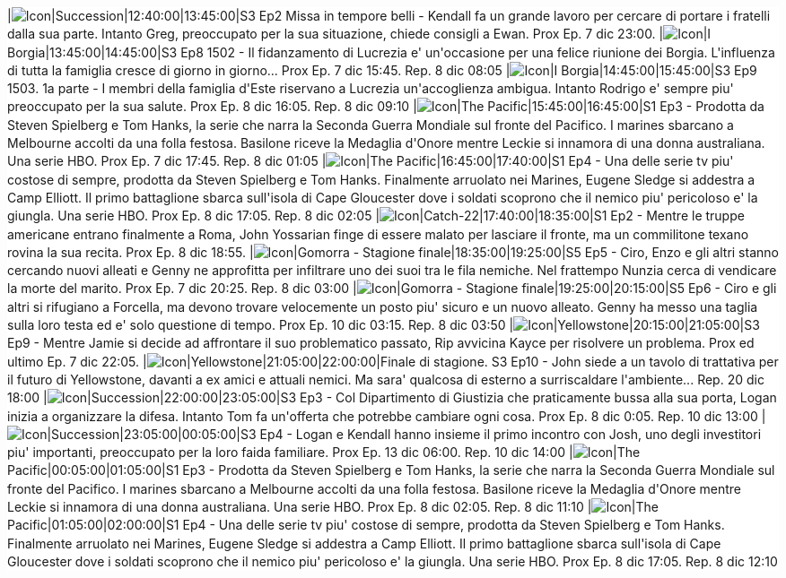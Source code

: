 |![Icon](https://guidatv.sky.it/uuid/17693862-063b-48f2-992f-9e948250c5f5/cover?md5ChecksumParam=4e0701a88a857709a90d21ea56893d41)|Succession|12:40:00|13:45:00|S3 Ep2 Missa in tempore belli - Kendall fa un grande lavoro per cercare di portare i fratelli dalla sua parte. Intanto Greg, preoccupato per la sua situazione, chiede consigli a Ewan. Prox Ep. 7 dic 23:00.
|![Icon](https://guidatv.sky.it/uuid/e743a7f2-7aa4-436b-9aec-dc4200c08aa2/cover?md5ChecksumParam=425eb2444d3c5f067ae60818aacf5aa7)|I Borgia|13:45:00|14:45:00|S3 Ep8 1502 - Il fidanzamento di Lucrezia e' un'occasione per una felice riunione dei Borgia. L'influenza di tutta la famiglia cresce di giorno in giorno... Prox Ep. 7 dic 15:45. Rep. 8 dic 08:05
|![Icon](https://guidatv.sky.it/uuid/1422f43c-5006-442c-8b7e-9b7248d485cd/cover?md5ChecksumParam=425eb2444d3c5f067ae60818aacf5aa7)|I Borgia|14:45:00|15:45:00|S3 Ep9 1503. 1a parte - I membri della famiglia d'Este riservano a Lucrezia un'accoglienza ambigua. Intanto Rodrigo e' sempre piu' preoccupato per la sua salute. Prox Ep. 8 dic 16:05. Rep. 8 dic 09:10
|![Icon](https://guidatv.sky.it/uuid/d1201b3c-9615-433a-bd9f-d521380b4359/cover?md5ChecksumParam=d4c897ce79eeaade5670e983f8448dca)|The Pacific|15:45:00|16:45:00|S1 Ep3 - Prodotta da Steven Spielberg e Tom Hanks, la serie che narra la Seconda Guerra Mondiale sul fronte del Pacifico. I marines sbarcano a Melbourne accolti da una folla festosa. Basilone riceve la Medaglia d'Onore mentre Leckie si innamora di una donna australiana. Una serie HBO. Prox Ep. 7 dic 17:45. Rep. 8 dic 01:05
|![Icon](https://guidatv.sky.it/uuid/ce84bdf6-2db3-48bf-b3f4-5c4f89003c97/cover?md5ChecksumParam=d4c897ce79eeaade5670e983f8448dca)|The Pacific|16:45:00|17:40:00|S1 Ep4 - Una delle serie tv piu' costose di sempre, prodotta da Steven Spielberg e Tom Hanks. Finalmente arruolato nei Marines, Eugene Sledge si addestra a Camp Elliott. Il primo battaglione sbarca sull'isola di Cape Gloucester dove i soldati scoprono che il nemico piu' pericoloso e' la giungla. Una serie HBO. Prox Ep. 8 dic 17:05. Rep. 8 dic 02:05
|![Icon](https://guidatv.sky.it/uuid/64bb2087-8c7b-4554-b0a3-f1d2110c4ae0/cover?md5ChecksumParam=a544b3c8718126042a99d74086bc5362)|Catch-22|17:40:00|18:35:00|S1 Ep2 - Mentre le truppe americane entrano finalmente a Roma, John Yossarian finge di essere malato per lasciare il fronte, ma un commilitone texano rovina la sua recita. Prox Ep. 8 dic 18:55.
|![Icon](https://guidatv.sky.it/uuid/b37d48d1-143e-4b5c-9608-0ff52211b739/cover?md5ChecksumParam=53d56a538887168cb064564ffb277595)|Gomorra - Stagione finale|18:35:00|19:25:00|S5 Ep5 - Ciro, Enzo e gli altri stanno cercando nuovi alleati e Genny ne approfitta per infiltrare uno dei suoi tra le fila nemiche. Nel frattempo Nunzia cerca di vendicare la morte del marito. Prox Ep. 7 dic 20:25. Rep. 8 dic 03:00
|![Icon](https://guidatv.sky.it/uuid/f5fbc8a0-6142-4c70-a4c3-5955379a4b19/cover?md5ChecksumParam=53d56a538887168cb064564ffb277595)|Gomorra - Stagione finale|19:25:00|20:15:00|S5 Ep6 - Ciro e gli altri si rifugiano a Forcella, ma devono trovare velocemente un posto piu' sicuro e un nuovo alleato. Genny ha messo una taglia sulla loro testa ed e' solo questione di tempo. Prox Ep. 10 dic 03:15. Rep. 8 dic 03:50
|![Icon](https://guidatv.sky.it/uuid/83d853f2-ef22-4150-b9fe-50aa140acf10/cover?md5ChecksumParam=64851524f05be119f75c5fe113708e36)|Yellowstone|20:15:00|21:05:00|S3 Ep9 - Mentre Jamie si decide ad affrontare il suo problematico passato, Rip avvicina Kayce per risolvere un problema. Prox ed ultimo Ep. 7 dic 22:05.
|![Icon](https://guidatv.sky.it/uuid/8a33dc08-a634-4a2e-ba8b-2f2cdf579f3f/cover?md5ChecksumParam=64851524f05be119f75c5fe113708e36)|Yellowstone|21:05:00|22:00:00|Finale di stagione. S3 Ep10 - John siede a un tavolo di trattativa per il futuro di Yellowstone, davanti a ex amici e attuali nemici. Ma sara' qualcosa di esterno a surriscaldare l'ambiente... Rep. 20 dic 18:00
|![Icon](https://guidatv.sky.it/uuid/8f700fe1-ec5b-407b-acee-ae38f69bd04d/cover?md5ChecksumParam=4e0701a88a857709a90d21ea56893d41)|Succession|22:00:00|23:05:00|S3 Ep3 - Col Dipartimento di Giustizia che praticamente bussa alla sua porta, Logan inizia a organizzare la difesa. Intanto Tom fa un'offerta che potrebbe cambiare ogni cosa. Prox Ep. 8 dic 0:05. Rep. 10 dic 13:00
|![Icon](https://guidatv.sky.it/uuid/78500378-559d-48dd-882e-d2a6dc3386c8/cover?md5ChecksumParam=4e0701a88a857709a90d21ea56893d41)|Succession|23:05:00|00:05:00|S3 Ep4 - Logan e Kendall hanno insieme il primo incontro con Josh, uno degli investitori piu' importanti, preoccupato per la loro faida familiare. Prox Ep. 13 dic 06:00. Rep. 10 dic 14:00
|![Icon](https://guidatv.sky.it/uuid/d1201b3c-9615-433a-bd9f-d521380b4359/cover?md5ChecksumParam=d4c897ce79eeaade5670e983f8448dca)|The Pacific|00:05:00|01:05:00|S1 Ep3 - Prodotta da Steven Spielberg e Tom Hanks, la serie che narra la Seconda Guerra Mondiale sul fronte del Pacifico. I marines sbarcano a Melbourne accolti da una folla festosa. Basilone riceve la Medaglia d'Onore mentre Leckie si innamora di una donna australiana. Una serie HBO. Prox Ep. 8 dic 02:05. Rep. 8 dic 11:10
|![Icon](https://guidatv.sky.it/uuid/ce84bdf6-2db3-48bf-b3f4-5c4f89003c97/cover?md5ChecksumParam=d4c897ce79eeaade5670e983f8448dca)|The Pacific|01:05:00|02:00:00|S1 Ep4 - Una delle serie tv piu' costose di sempre, prodotta da Steven Spielberg e Tom Hanks. Finalmente arruolato nei Marines, Eugene Sledge si addestra a Camp Elliott. Il primo battaglione sbarca sull'isola di Cape Gloucester dove i soldati scoprono che il nemico piu' pericoloso e' la giungla. Una serie HBO. Prox Ep. 8 dic 17:05. Rep. 8 dic 12:10
